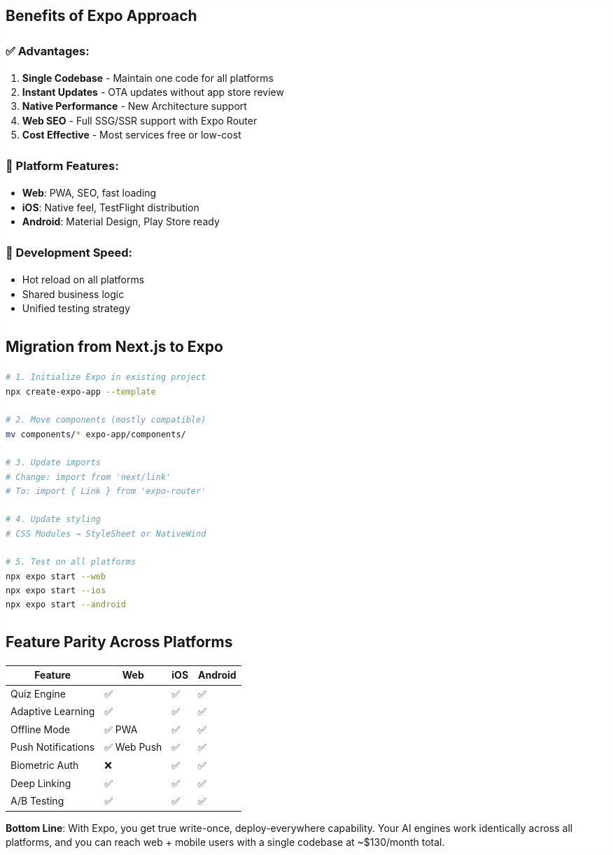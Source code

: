 ## Benefits of Expo Approach

### ✅ Advantages:

1. **Single Codebase** - Maintain one code for all platforms
2. **Instant Updates** - OTA updates without app store review
3. **Native Performance** - New Architecture support
4. **Web SEO** - Full SSG/SSR support with Expo Router
5. **Cost Effective** - Most services free or low-cost

### 📱 Platform Features:

- **Web**: PWA, SEO, fast loading
- **iOS**: Native feel, TestFlight distribution
- **Android**: Material Design, Play Store ready

### 🚀 Development Speed:

- Hot reload on all platforms
- Shared business logic
- Unified testing strategy

## Migration from Next.js to Expo

```bash
# 1. Initialize Expo in existing project
npx create-expo-app --template

# 2. Move components (mostly compatible)
mv components/* expo-app/components/

# 3. Update imports
# Change: import from 'next/link'
# To: import { Link } from 'expo-router'

# 4. Update styling
# CSS Modules → StyleSheet or NativeWind

# 5. Test on all platforms
npx expo start --web
npx expo start --ios
npx expo start --android
```

## Feature Parity Across Platforms

| Feature            | Web         | iOS | Android |
| ------------------ | ----------- | --- | ------- |
| Quiz Engine        | ✅          | ✅  | ✅      |
| Adaptive Learning  | ✅          | ✅  | ✅      |
| Offline Mode       | ✅ PWA      | ✅  | ✅      |
| Push Notifications | ✅ Web Push | ✅  | ✅      |
| Biometric Auth     | ❌          | ✅  | ✅      |
| Deep Linking       | ✅          | ✅  | ✅      |
| A/B Testing        | ✅          | ✅  | ✅      |

**Bottom Line**: With Expo, you get true write-once, deploy-everywhere capability. Your AI engines work identically across all platforms, and you can reach web + mobile users with a single codebase at ~$130/month total.
